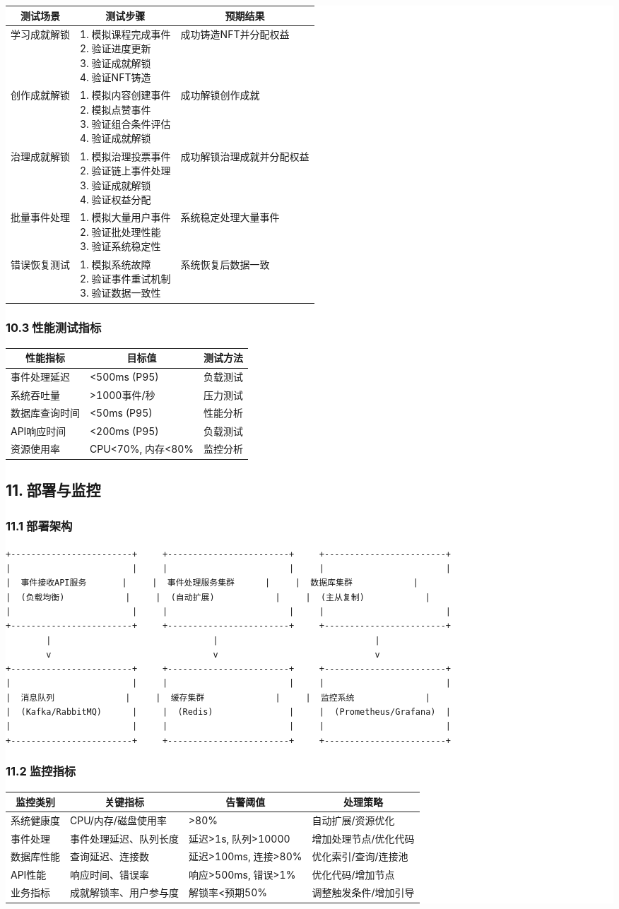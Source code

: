 | 测试场景 | 测试步骤 | 预期结果 |
|---------|---------|---------|
| 学习成就解锁 | 1. 模拟课程完成事件<br>2. 验证进度更新<br>3. 验证成就解锁<br>4. 验证NFT铸造 | 成功铸造NFT并分配权益 |
| 创作成就解锁 | 1. 模拟内容创建事件<br>2. 模拟点赞事件<br>3. 验证组合条件评估<br>4. 验证成就解锁 | 成功解锁创作成就 |
| 治理成就解锁 | 1. 模拟治理投票事件<br>2. 验证链上事件处理<br>3. 验证成就解锁<br>4. 验证权益分配 | 成功解锁治理成就并分配权益 |
| 批量事件处理 | 1. 模拟大量用户事件<br>2. 验证批处理性能<br>3. 验证系统稳定性 | 系统稳定处理大量事件 |
| 错误恢复测试 | 1. 模拟系统故障<br>2. 验证事件重试机制<br>3. 验证数据一致性 | 系统恢复后数据一致 |

### 10.3 性能测试指标

| 性能指标 | 目标值 | 测试方法 |
|---------|--------|---------|
| 事件处理延迟 | <500ms (P95) | 负载测试 |
| 系统吞吐量 | >1000事件/秒 | 压力测试 |
| 数据库查询时间 | <50ms (P95) | 性能分析 |
| API响应时间 | <200ms (P95) | 负载测试 |
| 资源使用率 | CPU<70%, 内存<80% | 监控分析 |

## 11. 部署与监控

### 11.1 部署架构

```
+------------------------+     +------------------------+     +------------------------+
|                        |     |                        |     |                        |
|  事件接收API服务       |     |  事件处理服务集群      |     |  数据库集群            |
|  (负载均衡)            |     |  (自动扩展)            |     |  (主从复制)            |
|                        |     |                        |     |                        |
+------------------------+     +------------------------+     +------------------------+
        |                                |                               |
        v                                v                               v
+------------------------+     +------------------------+     +------------------------+
|                        |     |                        |     |                        |
|  消息队列              |     |  缓存集群              |     |  监控系统              |
|  (Kafka/RabbitMQ)      |     |  (Redis)               |     |  (Prometheus/Grafana)  |
|                        |     |                        |     |                        |
+------------------------+     +------------------------+     +------------------------+
```

### 11.2 监控指标

| 监控类别 | 关键指标 | 告警阈值 | 处理策略 |
|---------|---------|---------|---------|
| 系统健康度 | CPU/内存/磁盘使用率 | >80% | 自动扩展/资源优化 |
| 事件处理 | 事件处理延迟、队列长度 | 延迟>1s, 队列>10000 | 增加处理节点/优化代码 |
| 数据库性能 | 查询延迟、连接数 | 延迟>100ms, 连接>80% | 优化索引/查询/连接池 |
| API性能 | 响应时间、错误率 | 响应>500ms, 错误>1% | 优化代码/增加节点 |
| 业务指标 | 成就解锁率、用户参与度 | 解锁率<预期50% | 调整触发条件/增加引导 |
